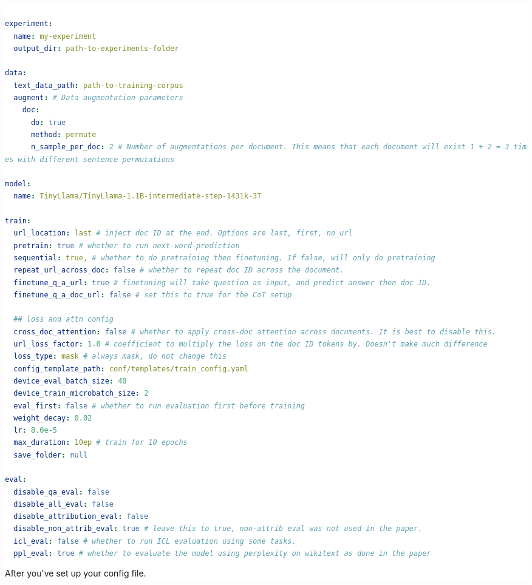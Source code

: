 ```yaml

experiment:
  name: my-experiment
  output_dir: path-to-experiments-folder

data:
  text_data_path: path-to-training-corpus
  augment: # Data augmentation parameters
    doc:
      do: true
      method: permute
      n_sample_per_doc: 2 # Number of augmentations per document. This means that each document will exist 1 + 2 = 3 times with different sentence permutations

model:
  name: TinyLlama/TinyLlama-1.1B-intermediate-step-1431k-3T

train:
  url_location: last # inject doc ID at the end. Options are last, first, no_url
  pretrain: true # whether to run next-word-prediction
  sequential: true, # whether to do pretraining then finetuning. If false, will only do pretraining
  repeat_url_across_doc: false # whether to repeat doc ID across the document.
  finetune_q_a_url: true # finetuning will take question as input, and predict answer then doc ID. 
  finetune_q_a_doc_url: false # set this to true for the CoT setup

  ## loss and attn config 
  cross_doc_attention: false # whether to apply cross-doc attention across documents. It is best to disable this. 
  url_loss_factor: 1.0 # coefficient to multiply the loss on the doc ID tokens by. Doesn't make much difference
  loss_type: mask # always mask, do not change this
  config_template_path: conf/templates/train_config.yaml
  device_eval_batch_size: 40
  device_train_microbatch_size: 2
  eval_first: false # whether to run evaluation first before training
  weight_decay: 0.02
  lr: 8.0e-5
  max_duration: 10ep # train for 10 epochs
  save_folder: null

eval:  
  disable_qa_eval: false
  disable_all_eval: false
  disable_attribution_eval: false
  disable_non_attrib_eval: true # leave this to true, non-attrib eval was not used in the paper. 
  icl_eval: false # whether to run ICL evaluation using some tasks. 
  ppl_eval: true # whether to evaluate the model using perplexity on wikitext as done in the paper
```


After you've set up your config file.
